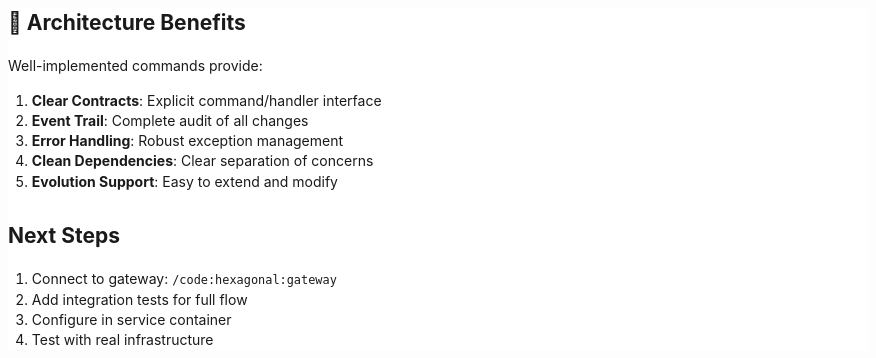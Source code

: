 ## 🚨 Architecture Benefits

Well-implemented commands provide:

1. **Clear Contracts**: Explicit command/handler interface
2. **Event Trail**: Complete audit of all changes
3. **Error Handling**: Robust exception management
4. **Clean Dependencies**: Clear separation of concerns
5. **Evolution Support**: Easy to extend and modify

## Next Steps
1. Connect to gateway: `/code:hexagonal:gateway`
2. Add integration tests for full flow
3. Configure in service container
4. Test with real infrastructure